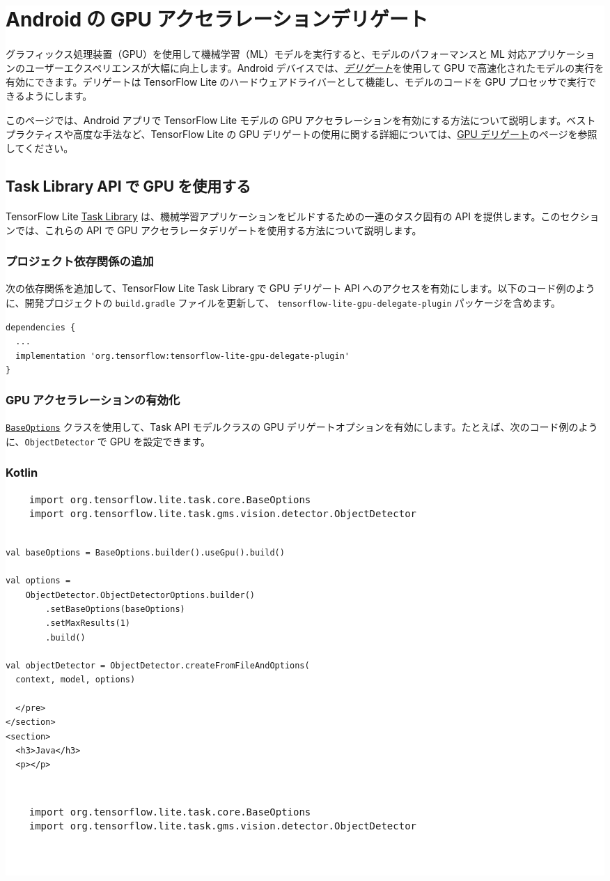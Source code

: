 # Android の GPU アクセラレーションデリゲート

グラフィックス処理装置（GPU）を使用して機械学習（ML）モデルを実行すると、モデルのパフォーマンスと ML 対応アプリケーションのユーザーエクスペリエンスが大幅に向上します。Android デバイスでは、[*デリゲート*](../../performance/delegates)を使用して GPU で高速化されたモデルの実行を有効にできます。デリゲートは TensorFlow Lite のハードウェアドライバーとして機能し、モデルのコードを GPU プロセッサで実行できるようにします。

このページでは、Android アプリで TensorFlow Lite モデルの GPU アクセラレーションを有効にする方法について説明します。ベストプラクティスや高度な手法など、TensorFlow Lite の GPU デリゲートの使用に関する詳細については、[GPU デリゲート](../../performance/gpu)のページを参照してください。

## Task Library API で GPU を使用する

TensorFlow Lite [Task Library](../../inference_with_metadata/task_library/overview) は、機械学習アプリケーションをビルドするための一連のタスク固有の API を提供します。このセクションでは、これらの API で GPU アクセラレータデリゲートを使用する方法について説明します。

### プロジェクト依存関係の追加

次の依存関係を追加して、TensorFlow Lite Task Library で GPU デリゲート API へのアクセスを有効にします。以下のコード例のように、開発プロジェクトの `build.gradle` ファイルを更新して、 `tensorflow-lite-gpu-delegate-plugin` パッケージを含めます。

```
dependencies {
  ...
  implementation 'org.tensorflow:tensorflow-lite-gpu-delegate-plugin'
}
```

### GPU アクセラレーションの有効化

[`BaseOptions`](https://www.tensorflow.org/lite/api_docs/java/org/tensorflow/lite/task/core/BaseOptions.Builder) クラスを使用して、Task API モデルクラスの GPU デリゲートオプションを有効にします。たとえば、次のコード例のように、`ObjectDetector` で GPU を設定できます。

<div>
  <devsite-selector>
    <section>
      <h3>Kotlin</h3>
      <p></p>
<pre class="prettyprint lang-kotlin">    import org.tensorflow.lite.task.core.BaseOptions
    import org.tensorflow.lite.task.gms.vision.detector.ObjectDetector

    val baseOptions = BaseOptions.builder().useGpu().build()

    val options =
        ObjectDetector.ObjectDetectorOptions.builder()
            .setBaseOptions(baseOptions)
            .setMaxResults(1)
            .build()

    val objectDetector = ObjectDetector.createFromFileAndOptions(
      context, model, options)

      </pre>
    </section>
    <section>
      <h3>Java</h3>
      <p></p>
<pre class="prettyprint lang-java">    import org.tensorflow.lite.task.core.BaseOptions
    import org.tensorflow.lite.task.gms.vision.detector.ObjectDetector
